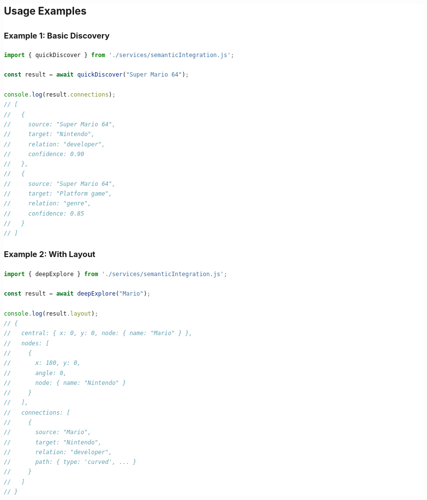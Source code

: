 ## Usage Examples

### Example 1: Basic Discovery

```javascript
import { quickDiscover } from './services/semanticIntegration.js';

const result = await quickDiscover("Super Mario 64");

console.log(result.connections);
// [
//   {
//     source: "Super Mario 64",
//     target: "Nintendo",
//     relation: "developer",
//     confidence: 0.90
//   },
//   {
//     source: "Super Mario 64",
//     target: "Platform game",
//     relation: "genre",
//     confidence: 0.85
//   }
// ]
```

### Example 2: With Layout

```javascript
import { deepExplore } from './services/semanticIntegration.js';

const result = await deepExplore("Mario");

console.log(result.layout);
// {
//   central: { x: 0, y: 0, node: { name: "Mario" } },
//   nodes: [
//     {
//       x: 180, y: 0,
//       angle: 0,
//       node: { name: "Nintendo" }
//     }
//   ],
//   connections: [
//     {
//       source: "Mario",
//       target: "Nintendo",
//       relation: "developer",
//       path: { type: 'curved', ... }
//     }
//   ]
// }
```
